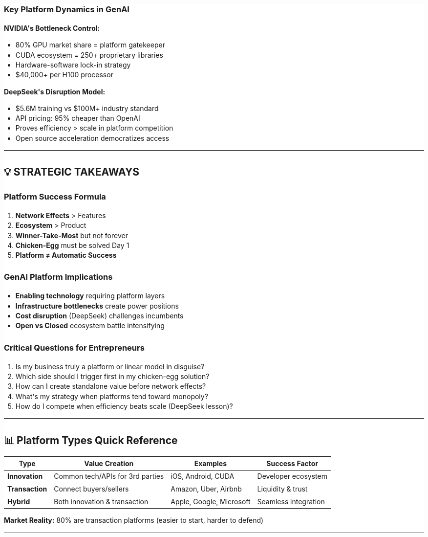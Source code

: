 ### Key Platform Dynamics in GenAI

**NVIDIA's Bottleneck Control:**
- 80% GPU market share = platform gatekeeper
- CUDA ecosystem = 250+ proprietary libraries
- Hardware-software lock-in strategy
- $40,000+ per H100 processor

**DeepSeek's Disruption Model:**
- $5.6M training vs $100M+ industry standard
- API pricing: 95% cheaper than OpenAI
- Proves efficiency > scale in platform competition
- Open source acceleration democratizes access

---

## 💡 STRATEGIC TAKEAWAYS

### Platform Success Formula
1. **Network Effects** > Features
2. **Ecosystem** > Product
3. **Winner-Take-Most** but not forever
4. **Chicken-Egg** must be solved Day 1
5. **Platform ≠ Automatic Success**

### GenAI Platform Implications
- **Enabling technology** requiring platform layers
- **Infrastructure bottlenecks** create power positions
- **Cost disruption** (DeepSeek) challenges incumbents
- **Open vs Closed** ecosystem battle intensifying

### Critical Questions for Entrepreneurs
1. Is my business truly a platform or linear model in disguise?
2. Which side should I trigger first in my chicken-egg solution?
3. How can I create standalone value before network effects?
4. What's my strategy when platforms tend toward monopoly?
5. How do I compete when efficiency beats scale (DeepSeek lesson)?

---

## 📊 Platform Types Quick Reference

| Type | Value Creation | Examples | Success Factor |
|------|---------------|----------|----------------|
| **Innovation** | Common tech/APIs for 3rd parties | iOS, Android, CUDA | Developer ecosystem |
| **Transaction** | Connect buyers/sellers | Amazon, Uber, Airbnb | Liquidity & trust |
| **Hybrid** | Both innovation & transaction | Apple, Google, Microsoft | Seamless integration |

**Market Reality:** 80% are transaction platforms (easier to start, harder to defend)

---